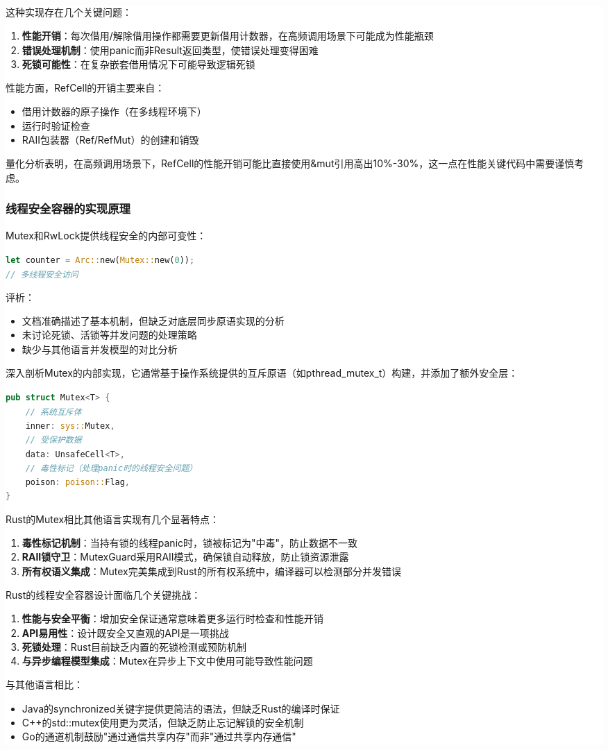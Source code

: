 这种实现存在几个关键问题：

1. **性能开销**：每次借用/解除借用操作都需要更新借用计数器，在高频调用场景下可能成为性能瓶颈
2. **错误处理机制**：使用panic而非Result返回类型，使错误处理变得困难
3. **死锁可能性**：在复杂嵌套借用情况下可能导致逻辑死锁

性能方面，RefCell的开销主要来自：

- 借用计数器的原子操作（在多线程环境下）
- 运行时验证检查
- RAII包装器（Ref/RefMut）的创建和销毁

量化分析表明，在高频调用场景下，RefCell的性能开销可能比直接使用&mut引用高出10%-30%，这一点在性能关键代码中需要谨慎考虑。

### 线程安全容器的实现原理

Mutex和RwLock提供线程安全的内部可变性：

```rust
let counter = Arc::new(Mutex::new(0));
// 多线程安全访问
```

评析：

- 文档准确描述了基本机制，但缺乏对底层同步原语实现的分析
- 未讨论死锁、活锁等并发问题的处理策略
- 缺少与其他语言并发模型的对比分析

深入剖析Mutex的内部实现，它通常基于操作系统提供的互斥原语（如pthread_mutex_t）构建，并添加了额外安全层：

```rust
pub struct Mutex<T> {
    // 系统互斥体
    inner: sys::Mutex,
    // 受保护数据
    data: UnsafeCell<T>,
    // 毒性标记（处理panic时的线程安全问题）
    poison: poison::Flag,
}
```

Rust的Mutex相比其他语言实现有几个显著特点：

1. **毒性标记机制**：当持有锁的线程panic时，锁被标记为"中毒"，防止数据不一致
2. **RAII锁守卫**：MutexGuard采用RAII模式，确保锁自动释放，防止锁资源泄露
3. **所有权语义集成**：Mutex完美集成到Rust的所有权系统中，编译器可以检测部分并发错误

Rust的线程安全容器设计面临几个关键挑战：

1. **性能与安全平衡**：增加安全保证通常意味着更多运行时检查和性能开销
2. **API易用性**：设计既安全又直观的API是一项挑战
3. **死锁处理**：Rust目前缺乏内置的死锁检测或预防机制
4. **与异步编程模型集成**：Mutex在异步上下文中使用可能导致性能问题

与其他语言相比：

- Java的synchronized关键字提供更简洁的语法，但缺乏Rust的编译时保证
- C++的std::mutex使用更为灵活，但缺乏防止忘记解锁的安全机制
- Go的通道机制鼓励"通过通信共享内存"而非"通过共享内存通信"
